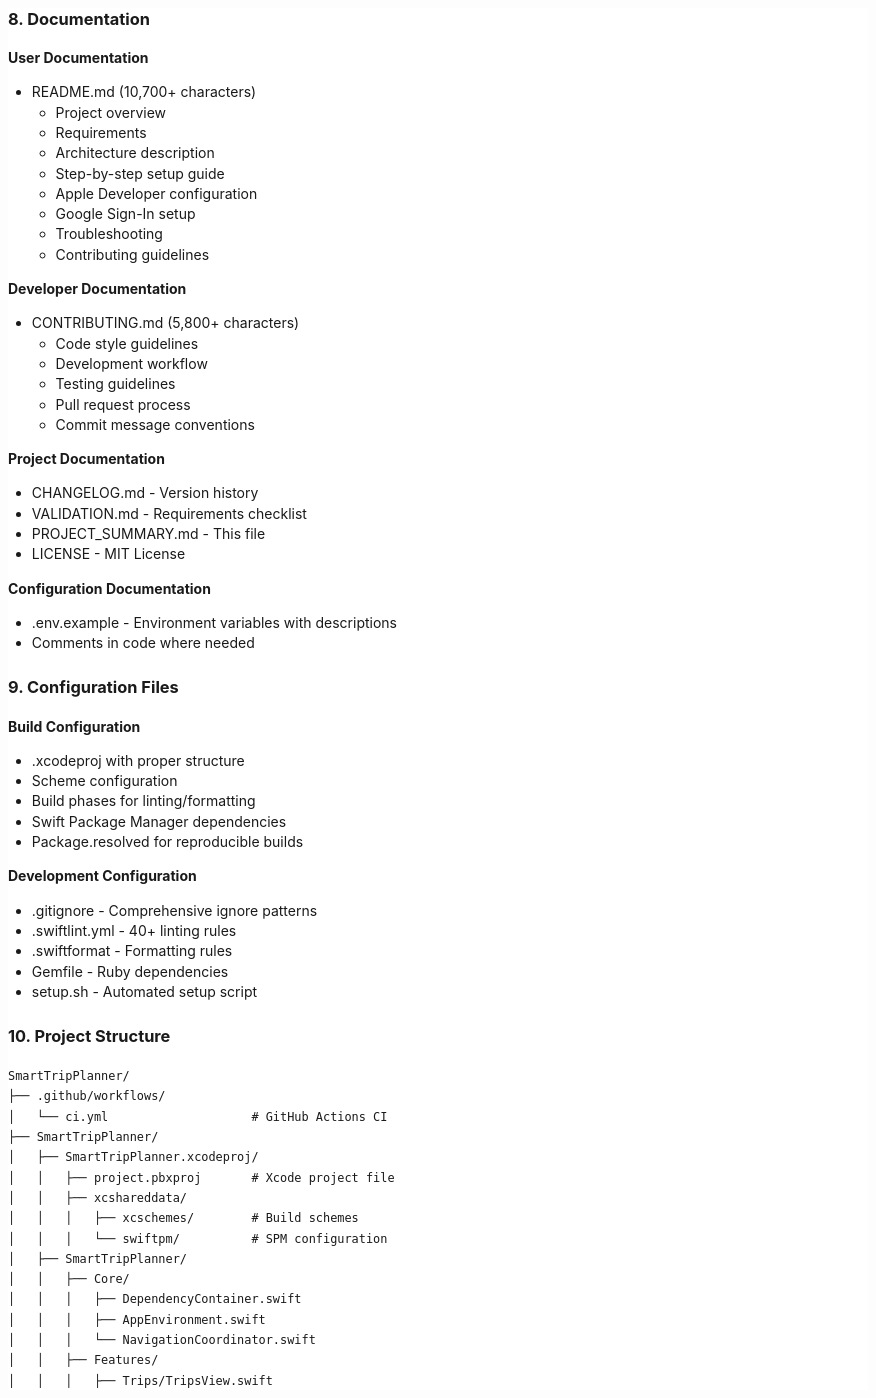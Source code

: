 ### 8. Documentation

**User Documentation**
- README.md (10,700+ characters)
  - Project overview
  - Requirements
  - Architecture description
  - Step-by-step setup guide
  - Apple Developer configuration
  - Google Sign-In setup
  - Troubleshooting
  - Contributing guidelines
  
**Developer Documentation**
- CONTRIBUTING.md (5,800+ characters)
  - Code style guidelines
  - Development workflow
  - Testing guidelines
  - Pull request process
  - Commit message conventions
  
**Project Documentation**
- CHANGELOG.md - Version history
- VALIDATION.md - Requirements checklist
- PROJECT_SUMMARY.md - This file
- LICENSE - MIT License

**Configuration Documentation**
- .env.example - Environment variables with descriptions
- Comments in code where needed

### 9. Configuration Files

**Build Configuration**
- .xcodeproj with proper structure
- Scheme configuration
- Build phases for linting/formatting
- Swift Package Manager dependencies
- Package.resolved for reproducible builds

**Development Configuration**
- .gitignore - Comprehensive ignore patterns
- .swiftlint.yml - 40+ linting rules
- .swiftformat - Formatting rules
- Gemfile - Ruby dependencies
- setup.sh - Automated setup script

### 10. Project Structure

```
SmartTripPlanner/
├── .github/workflows/
│   └── ci.yml                    # GitHub Actions CI
├── SmartTripPlanner/
│   ├── SmartTripPlanner.xcodeproj/
│   │   ├── project.pbxproj       # Xcode project file
│   │   ├── xcshareddata/
│   │   │   ├── xcschemes/        # Build schemes
│   │   │   └── swiftpm/          # SPM configuration
│   ├── SmartTripPlanner/
│   │   ├── Core/
│   │   │   ├── DependencyContainer.swift
│   │   │   ├── AppEnvironment.swift
│   │   │   └── NavigationCoordinator.swift
│   │   ├── Features/
│   │   │   ├── Trips/TripsView.swift
```